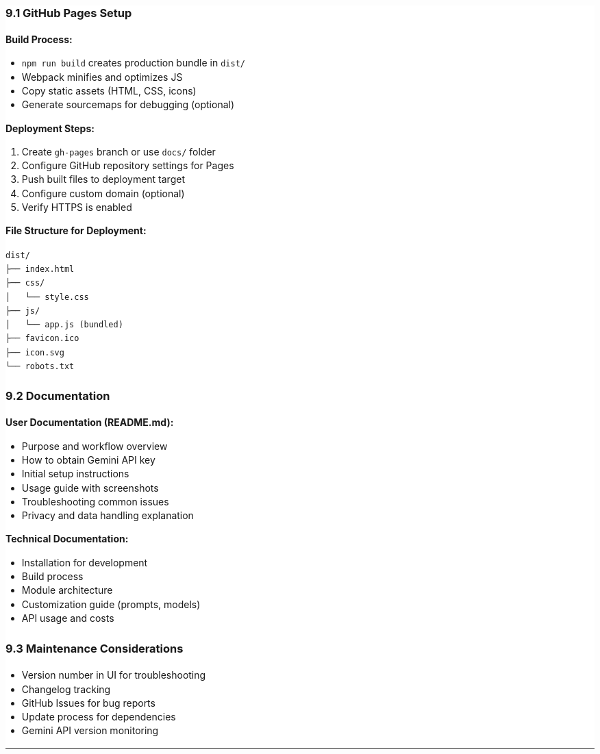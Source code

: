 ### 9.1 GitHub Pages Setup
**Build Process:**
- `npm run build` creates production bundle in `dist/`
- Webpack minifies and optimizes JS
- Copy static assets (HTML, CSS, icons)
- Generate sourcemaps for debugging (optional)

**Deployment Steps:**
1. Create `gh-pages` branch or use `docs/` folder
2. Configure GitHub repository settings for Pages
3. Push built files to deployment target
4. Configure custom domain (optional)
5. Verify HTTPS is enabled

**File Structure for Deployment:**
```
dist/
├── index.html
├── css/
│   └── style.css
├── js/
│   └── app.js (bundled)
├── favicon.ico
├── icon.svg
└── robots.txt
```

### 9.2 Documentation
**User Documentation (README.md):**
- Purpose and workflow overview
- How to obtain Gemini API key
- Initial setup instructions
- Usage guide with screenshots
- Troubleshooting common issues
- Privacy and data handling explanation

**Technical Documentation:**
- Installation for development
- Build process
- Module architecture
- Customization guide (prompts, models)
- API usage and costs

### 9.3 Maintenance Considerations
- Version number in UI for troubleshooting
- Changelog tracking
- GitHub Issues for bug reports
- Update process for dependencies
- Gemini API version monitoring

---
